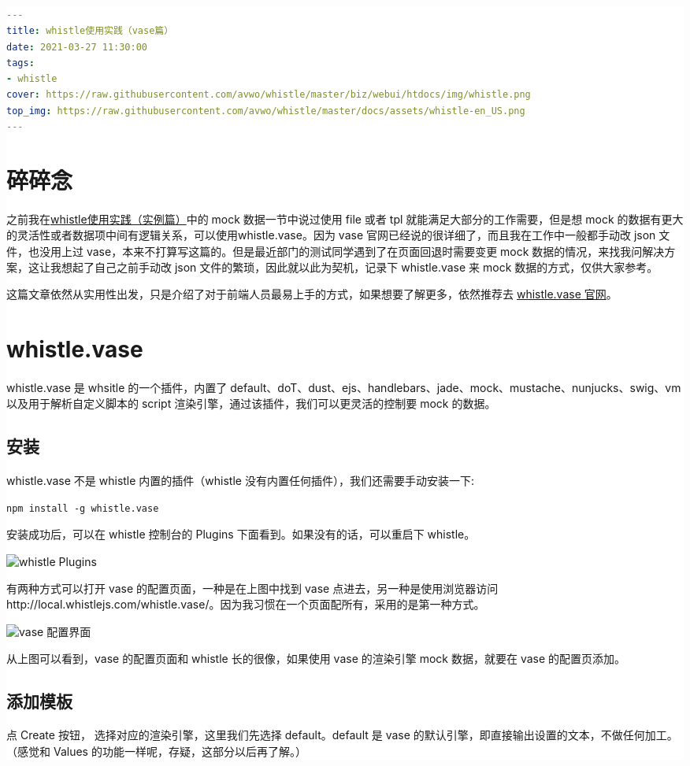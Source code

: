 ```yaml
---
title: whistle使用实践（vase篇）
date: 2021-03-27 11:30:00
tags:
- whistle
cover: https://raw.githubusercontent.com/avwo/whistle/master/biz/webui/htdocs/img/whistle.png
top_img: https://raw.githubusercontent.com/avwo/whistle/master/docs/assets/whistle-en_US.png
---
```


# 碎碎念

之前我在[whistle使用实践（实例篇）](https://yolkpie.net/2020/12/24/whistle%E4%BD%BF%E7%94%A8%E5%AE%9E%E8%B7%B5%EF%BC%88%E5%AE%9E%E4%BE%8B%E7%AF%87%EF%BC%89/)中的 mock 数据一节中说过使用 file 或者 tpl 就能满足大部分的工作需要，但是想 mock 的数据有更大的灵活性或者数据项中间有逻辑关系，可以使用whistle.vase。因为 vase 官网已经说的很详细了，而且我在工作中一般都手动改 json 文件，也没用上过 vase，本来不打算写这篇的。但是最近部门的测试同学遇到了在页面回退时需要变更 mock 数据的情况，来找我问解决方案，这让我想起了自己之前手动改 json 文件的繁琐，因此就以此为契机，记录下 whistle.vase 来 mock 数据的方式，仅供大家参考。

这篇文章依然从实用性出发，只是介绍了对于前端人员最易上手的方式，如果想要了解更多，依然推荐去 [whistle.vase 官网](https://github.com/whistle-plugins/whistle.vase)。 

# whistle.vase

whistle.vase 是 whsitle 的一个插件，内置了 default、doT、dust、ejs、handlebars、jade、mock、mustache、nunjucks、swig、vm 以及用于解析自定义脚本的 script 渲染引擎，通过该插件，我们可以更灵活的控制要 mock 的数据。

## 安装

whistle.vase 不是 whistle 内置的插件（whistle 没有内置任何插件），我们还需要手动安装一下:

``` 
npm install -g whistle.vase

```

安装成功后，可以在 whistle 控制台的 Plugins 下面看到。如果没有的话，可以重启下 whistle。

![whistle Plugins](https://img14.360buyimg.com/imagetools/jfs/t1/157098/20/15542/552298/605e9e6dE8ded985b/75e0d92dda2c8ba8.jpg)

有两种方式可以打开 vase 的配置页面，一种是在上图中找到 vase 点进去，另一种是使用浏览器访问http://local.whistlejs.com/whistle.vase/。因为我习惯在一个页面配所有，采用的是第一种方式。

![vase 配置界面](https://img14.360buyimg.com/imagetools/jfs/t1/156343/34/18186/548396/605e9e6cE9da59800/e3a05e272c9ee81e.jpg)

从上图可以看到，vase 的配置页面和 whistle 长的很像，如果使用 vase 的渲染引擎 mock 数据，就要在 vase 的配置页添加。

## 添加模板

点 Create 按钮， 选择对应的渲染引擎，这里我们先选择 default。default 是 vase 的默认引擎，即直接输出设置的文本，不做任何加工。（感觉和 Values 的功能一样呢，存疑，这部分以后再了解。）
